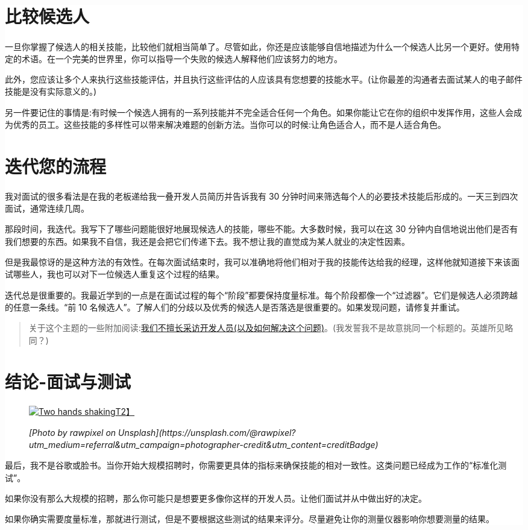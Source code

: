 # [](#comparing-candidates)比较候选人

一旦你掌握了候选人的相关技能，比较他们就相当简单了。尽管如此，你还是应该能够自信地描述为什么一个候选人比另一个更好。使用特定的术语。在一个完美的世界里，你可以指导一个失败的候选人解释他们应该努力的地方。

此外，您应该让多个人来执行这些技能评估，并且执行这些评估的人应该具有您想要的技能水平。(让你最差的沟通者去面试某人的电子邮件技能是没有实际意义的。)

另一件要记住的事情是:有时候一个候选人拥有的一系列技能并不完全适合任何一个角色。如果你能让它在你的组织中发挥作用，这些人会成为优秀的员工。这些技能的多样性可以带来解决难题的创新方法。当你可以的时候:让角色适合人，而不是人适合角色。

# [](#iterating-your-process)迭代您的流程

我对面试的很多看法是在我的老板递给我一叠开发人员简历并告诉我有 30 分钟时间来筛选每个人的必要技术技能后形成的。一天三到四次面试，通常连续几周。

那段时间，我迭代。我写下了哪些问题能很好地展现候选人的技能，哪些不能。大多数时候，我可以在这 30 分钟内自信地说出他们是否有我们想要的东西。如果我不自信，我还是会把它们传递下去。我不想让我的直觉成为某人就业的决定性因素。

但是我最惊讶的是这种方法的有效性。在每次面试结束时，我可以准确地将他们相对于我的技能传达给我的经理，这样他就知道接下来该面试哪些人，我也可以对下一位候选人重复这个过程的结果。

迭代总是很重要的。我最近学到的一点是在面试过程的每个“阶段”都要保持度量标准。每个阶段都像一个“过滤器”。它们是候选人必须跨越的任意一条线。“前 10 名候选人”。了解人们的分歧以及优秀的候选人是否落选是很重要的。如果发现问题，请修复并重试。

> 关于这个主题的一些附加阅读:[我们不擅长采访开发人员(以及如何解决这个问题)](https://medium.com/make-better-software/we-re-bad-at-interviewing-developers-and-how-to-fix-it-e02c834dc1d7)。(我发誓我不是故意挑同一个标题的。英雄所见略同？)

# [](#conclusion-interviews-vs-tests)结论-面试与测试

<figure>

[![Two hands shaking](../Images/a02952902fb8567cdfaf7bf699ea7096.png "Another successful handshake")T2】](https://res.cloudinary.com/practicaldev/image/fetch/s--hkMklD1e--/c_limit%2Cf_auto%2Cfl_progressive%2Cq_auto%2Cw_880/https://kellen.piffner.com/img/bad-interview-questions/rawpixel-1046277-unsplash.jpg)

<figcaption><cite>[Photo by rawpixel on Unsplash](https://unsplash.com/@rawpixel?utm_medium=referral&utm_campaign=photographer-credit&utm_content=creditBadge)</cite></figcaption>

</figure>

最后，我不是谷歌或脸书。当你开始大规模招聘时，你需要更具体的指标来确保技能的相对一致性。这类问题已经成为工作的“标准化测试”。

如果你没有那么大规模的招聘，那么你可能只是想要更多像你这样的开发人员。让他们面试并从中做出好的决定。

如果你确实需要度量标准，那就进行测试，但是不要根据这些测试的结果来评分。尽量避免让你的测量仪器影响你想要测量的结果。